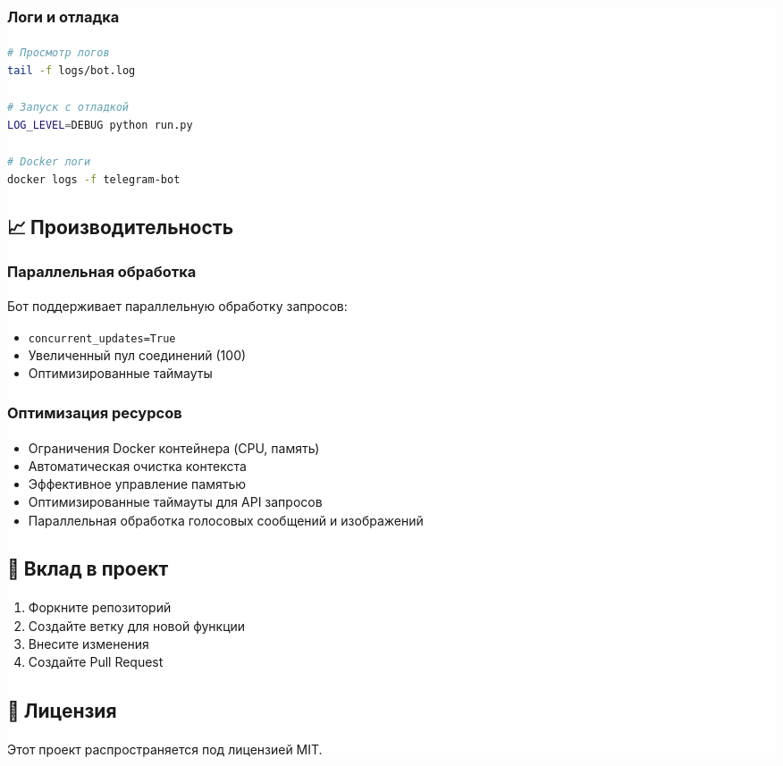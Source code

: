 ### Логи и отладка

```bash
# Просмотр логов
tail -f logs/bot.log

# Запуск с отладкой
LOG_LEVEL=DEBUG python run.py

# Docker логи
docker logs -f telegram-bot
```

## 📈 Производительность

### Параллельная обработка

Бот поддерживает параллельную обработку запросов:

- `concurrent_updates=True`
- Увеличенный пул соединений (100)
- Оптимизированные таймауты

### Оптимизация ресурсов

- Ограничения Docker контейнера (CPU, память)
- Автоматическая очистка контекста
- Эффективное управление памятью
- Оптимизированные таймауты для API запросов
- Параллельная обработка голосовых сообщений и изображений

## 🤝 Вклад в проект

1. Форкните репозиторий
2. Создайте ветку для новой функции
3. Внесите изменения
4. Создайте Pull Request

## 📄 Лицензия

Этот проект распространяется под лицензией MIT.
